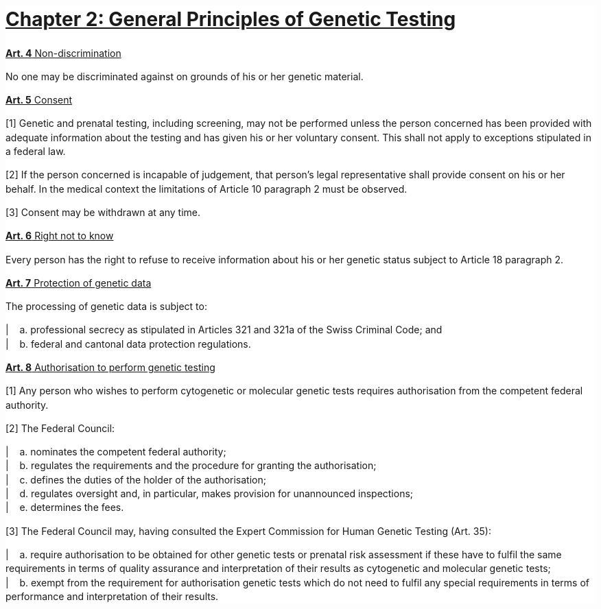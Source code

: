 # [Chapter 2: General Principles of Genetic Testing](https://www.fedlex.admin.ch/eli/cc/2007/131/en#sec_2)

[**Art. 4** Non-discrimination](https://www.fedlex.admin.ch/eli/cc/2007/131/en#art_4) 

No one may be discriminated against on grounds of his or her genetic material.

[**Art. 5** Consent](https://www.fedlex.admin.ch/eli/cc/2007/131/en#art_5) 

[1] Genetic and prenatal testing, including screening, may not be performed unless the person concerned has been provided with adequate information about the testing and has given his or her voluntary consent. This shall not apply to exceptions stipulated in a federal law.

[2] If the person concerned is incapable of judgement, that person’s legal representative shall provide consent on his or her behalf. In the medical context the limitations of Article 10 paragraph 2 must be observed.

[3] Consent may be withdrawn at any time.

[**Art. 6** Right not to know](https://www.fedlex.admin.ch/eli/cc/2007/131/en#art_6) 

Every person has the right to refuse to receive information about his or her genetic status subject to Article 18 paragraph 2.

[**Art. 7** Protection of genetic data](https://www.fedlex.admin.ch/eli/cc/2007/131/en#art_7) 

The processing of genetic data is subject to:


|    a. professional secrecy as stipulated in Articles 321 and 321a of the Swiss Criminal Code; and  
|    b. federal and cantonal data protection regulations. 

[**Art. 8** Authorisation to perform genetic testing](https://www.fedlex.admin.ch/eli/cc/2007/131/en#art_8) 

[1] Any person who wishes to perform cytogenetic or molecular genetic tests requires authorisation from the competent federal authority.

[2] The Federal Council:


|    a. nominates the competent federal authority;  
|    b. regulates the requirements and the procedure for granting the authorisation;  
|    c. defines the duties of the holder of the authorisation;  
|    d. regulates oversight and, in particular, makes provision for unannounced inspections;  
|    e. determines the fees.

[3] The Federal Council may, having consulted the Expert Commission for Human Genetic Testing (Art. 35):


|    a. require authorisation to be obtained for other genetic tests or prenatal risk assessment if these have to fulfil the same requirements in terms of quality assurance and interpretation of their results as cytogenetic and molecular genetic tests;  
|    b. exempt from the requirement for authorisation genetic tests which do not need to fulfil any special requirements in terms of performance and interpretation of their results.
